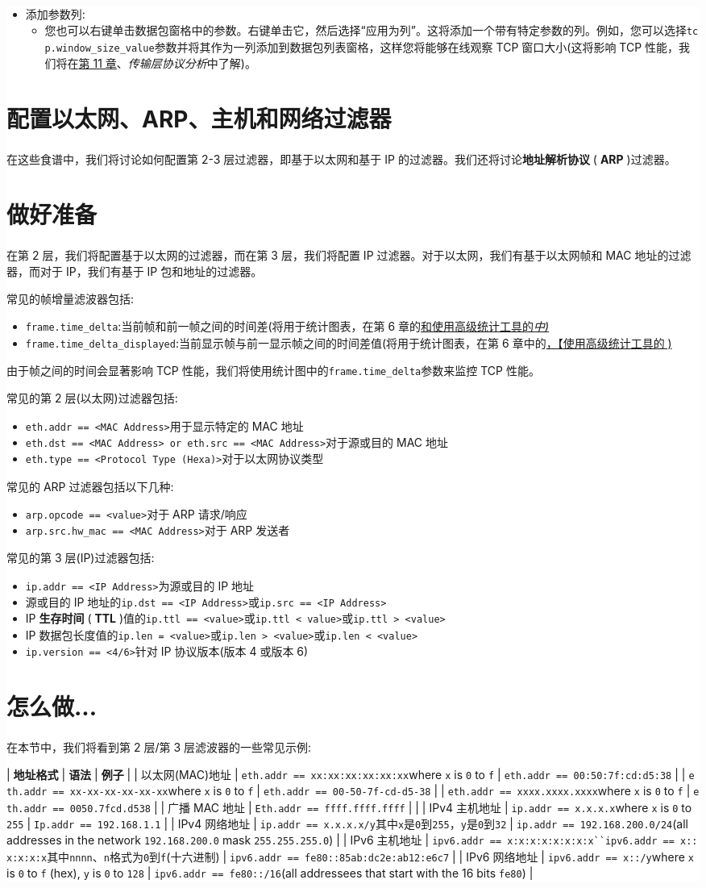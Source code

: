 *   添加参数列:
    *   您也可以右键单击数据包窗格中的参数。右键单击它，然后选择“应用为列”。这将添加一个带有特定参数的列。例如，您可以选择`tcp.window_size_value`参数并将其作为一列添加到数据包列表窗格，这样您将能够在线观察 TCP 窗口大小(这将影响 TCP 性能，我们将在[第 11 章](f46fb26a-2c13-48c9-9302-aafb4e0e0e4b.xhtml)、*传输层协议分析*中了解)。

# 配置以太网、ARP、主机和网络过滤器

在这些食谱中，我们将讨论如何配置第 2-3 层过滤器，即基于以太网和基于 IP 的过滤器。我们还将讨论**地址解析协议** ( **ARP** )过滤器。

# 做好准备

在第 2 层，我们将配置基于以太网的过滤器，而在第 3 层，我们将配置 IP 过滤器。对于以太网，我们有基于以太网帧和 MAC 地址的过滤器，而对于 IP，我们有基于 IP 包和地址的过滤器。

常见的帧增量滤波器包括:

*   `frame.time_delta`:当前帧和前一帧之间的时间差(将用于统计图表，在第 6 章的[和使用高级统计工具的*中)*](ec022445-b229-4794-899a-207790a42f39.xhtml)
*   `frame.time_delta_displayed`:当前显示帧与前一显示帧之间的时间差值(将用于统计图表，在第 6 章中的[，【使用高级统计工具的 )](ec022445-b229-4794-899a-207790a42f39.xhtml)

由于帧之间的时间会显著影响 TCP 性能，我们将使用统计图中的`frame.time_delta`参数来监控 TCP 性能。

常见的第 2 层(以太网)过滤器包括:

*   `eth.addr == <MAC Address>`用于显示特定的 MAC 地址
*   `eth.dst == <MAC Address> or eth.src == <MAC Address>`对于源或目的 MAC 地址
*   `eth.type == <Protocol Type (Hexa)>`对于以太网协议类型

常见的 ARP 过滤器包括以下几种:

*   `arp.opcode == <value>`对于 ARP 请求/响应
*   `arp.src.hw_mac == <MAC Address>`对于 ARP 发送者

常见的第 3 层(IP)过滤器包括:

*   `ip.addr == <IP Address>`为源或目的 IP 地址
*   源或目的 IP 地址的`ip.dst == <IP Address>`或`ip.src == <IP Address>`
*   IP **生存时间** ( **TTL** )值的`ip.ttl == <value>`或`ip.ttl < value>`或`ip.ttl > <value>`
*   IP 数据包长度值的`ip.len = <value>`或`ip.len > <value>`或`ip.len < <value>`
*   `ip.version == <4/6>`针对 IP 协议版本(版本 4 或版本 6)

# 怎么做...

在本节中，我们将看到第 2 层/第 3 层滤波器的一些常见示例:

| **地址格式** | **语法** | **例子** |
| 以太网(MAC)地址 | `eth.addr == xx:xx:xx:xx:xx:xx`where `x` is `0` to `f` | `eth.addr == 00:50:7f:cd:d5:38` |
| `eth.addr == xx-xx-xx-xx-xx-xx`where `x` is `0` to `f` | `eth.addr == 00-50-7f-cd-d5-38` |
| `eth.addr == xxxx.xxxx.xxxx`where `x` is `0` to `f` | `eth.addr == 0050.7fcd.d538` |
| 广播 MAC 地址 | `Eth.addr == ffff.ffff.ffff` |  |
| IPv4 主机地址 | `ip.addr == x.x.x.x`where `x` is `0` to `255` | `Ip.addr == 192.168.1.1` |
| IPv4 网络地址 | `ip.addr == x.x.x.x/y`其中`x`是`0`到`255`，`y`是`0`到`32` | `ip.addr == 192.168.200.0/24`(all addresses in the network `192.168.200.0` mask `255.255.255.0`) |
| IPv6 主机地址 | `ipv6.addr == x:x:x:x:x:x:x:x``ipv6.addr == x::x:x:x:x`其中`nnnn`、`n`格式为`0`到`f`(十六进制) | `ipv6.addr == fe80::85ab:dc2e:ab12:e6c7` |
| IPv6 网络地址 | `ipv6.addr == x::/y`where `x` is `0` to `f` (hex), `y` is `0` to `128` | `ipv6.addr == fe80::/16`(all addressees that start with the 16 bits `fe80`) |
